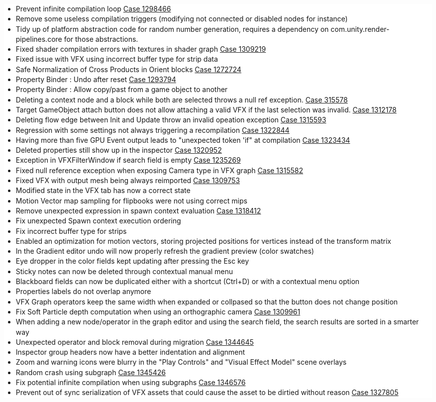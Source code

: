 - Prevent infinite compilation loop [Case 1298466](https://issuetracker.unity3d.com/product/unity/issues/guid/1298466/)
- Remove some useless compilation triggers (modifying not connected or disabled nodes for instance)
- Tidy up of platform abstraction code for random number generation, requires a dependency on com.unity.render-pipelines.core for those abstractions.
- Fixed shader compilation errors with textures in shader graph [Case 1309219](https://issuetracker.unity3d.com/product/unity/issues/guid/1309219/)
- Fixed issue with VFX using incorrect buffer type for strip data
- Safe Normalization of Cross Products in Orient blocks [Case 1272724](https://issuetracker.unity3d.com/product/unity/issues/guid/1272724)
- Property Binder : Undo after reset [Case 1293794](https://issuetracker.unity3d.com/product/unity/issues/guid/1293794/)
- Property Binder : Allow copy/past from a game object to another
- Deleting a context node and a block while both are selected throws a null ref exception. [Case 315578](https://issuetracker.unity3d.com/product/unity/issues/guid/1315578/)
- Target GameObject attach button does not allow attaching a valid VFX if the last selection was invalid. [Case 1312178](https://issuetracker.unity3d.com/product/unity/issues/guid/1312178/)
- Deleting flow edge between Init and Update throw an invalid opeation exception [Case 1315593](https://issuetracker.unity3d.com/product/unity/issues/guid/1315593/)
- Regression with some settings not always triggering a recompilation [Case 1322844](https://issuetracker.unity3d.com/product/unity/issues/guid/1322844/)
- Having more than five GPU Event output leads to "unexpected token 'if" at compilation [Case 1323434](https://issuetracker.unity3d.com/product/unity/issues/guid/1323434/)
- Deleted properties still show up in the inspector [Case 1320952](https://issuetracker.unity3d.com/product/unity/issues/guid/1320952/)
- Exception in VFXFilterWindow if search field is empty [Case 1235269](https://issuetracker.unity3d.com/product/unity/issues/guid/1235269/)
- Fixed null reference exception when exposing Camera type in VFX graph [Case 1315582](https://issuetracker.unity3d.com/product/unity/issues/guid/1315582/)
- Fixed VFX with output mesh being always reimported [Case 1309753](https://issuetracker.unity3d.com/product/unity/issues/guid/1309753/)
- Modified state in the VFX tab has now a correct state
- Motion Vector map sampling for flipbooks were not using correct mips
- Remove unexpected expression in spawn context evaluation [Case 1318412](https://issuetracker.unity3d.com/product/unity/issues/guid/1318412/)
- Fix unexpected Spawn context execution ordering
- Fix incorrect buffer type for strips
- Enabled an optimization for motion vectors, storing projected positions for vertices instead of the transform matrix
- In the Gradient editor undo will now properly refresh the gradient preview (color swatches)
- Eye dropper in the color fields kept updating after pressing the Esc key
- Sticky notes can now be deleted through contextual manual menu
- Blackboard fields can now be duplicated either with a shortcut (Ctrl+D) or with a contextual menu option
- Properties labels do not overlap anymore
- VFX Graph operators keep the same width when expanded or collpased so that the button does not change position
- Fix Soft Particle depth computation when using an orthographic camera [Case 1309961](https://issuetracker.unity3d.com/product/unity/issues/guid/1309961)
- When adding a new node/operator in the graph editor and using the search field, the search results are sorted in a smarter way
- Unexpected operator and block removal during migration [Case 1344645](https://issuetracker.unity3d.com/product/unity/issues/guid/1344645/)
- Inspector group headers now have a better indentation and alignment
- Zoom and warning icons were blurry in the "Play Controls" and "Visual Effect Model" scene overlays
- Random crash using subgraph [Case 1345426](https://issuetracker.unity3d.com/product/unity/issues/guid/1345426/)
- Fix potential infinite compilation when using subgraphs [Case 1346576](https://issuetracker.unity3d.com/product/unity/issues/guid/1346576/)
- Prevent out of sync serialization of VFX assets that could cause the asset to be dirtied without reason [Case 1327805](https://issuetracker.unity3d.com/product/unity/issues/guid/1327805/)
